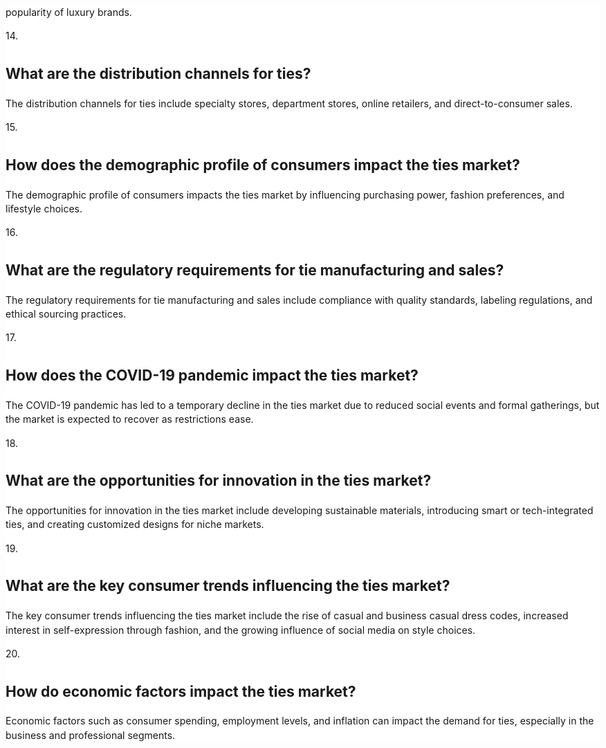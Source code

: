 popularity of luxury brands.</p>14. <h2>What are the distribution channels for ties?</h2> <p>The distribution channels for ties include specialty stores, department stores, online retailers, and direct-to-consumer sales.</p>15. <h2>How does the demographic profile of consumers impact the ties market?</h2> <p>The demographic profile of consumers impacts the ties market by influencing purchasing power, fashion preferences, and lifestyle choices.</p>16. <h2>What are the regulatory requirements for tie manufacturing and sales?</h2> <p>The regulatory requirements for tie manufacturing and sales include compliance with quality standards, labeling regulations, and ethical sourcing practices.</p>17. <h2>How does the COVID-19 pandemic impact the ties market?</h2> <p>The COVID-19 pandemic has led to a temporary decline in the ties market due to reduced social events and formal gatherings, but the market is expected to recover as restrictions ease.</p>18. <h2>What are the opportunities for innovation in the ties market?</h2> <p>The opportunities for innovation in the ties market include developing sustainable materials, introducing smart or tech-integrated ties, and creating customized designs for niche markets.</p>19. <h2>What are the key consumer trends influencing the ties market?</h2> <p>The key consumer trends influencing the ties market include the rise of casual and business casual dress codes, increased interest in self-expression through fashion, and the growing influence of social media on style choices.</p>20. <h2>How do economic factors impact the ties market?</h2> <p>Economic factors such as consumer spending, employment levels, and inflation can impact the demand for ties, especially in the business and professional segments.</p></strong></p>
